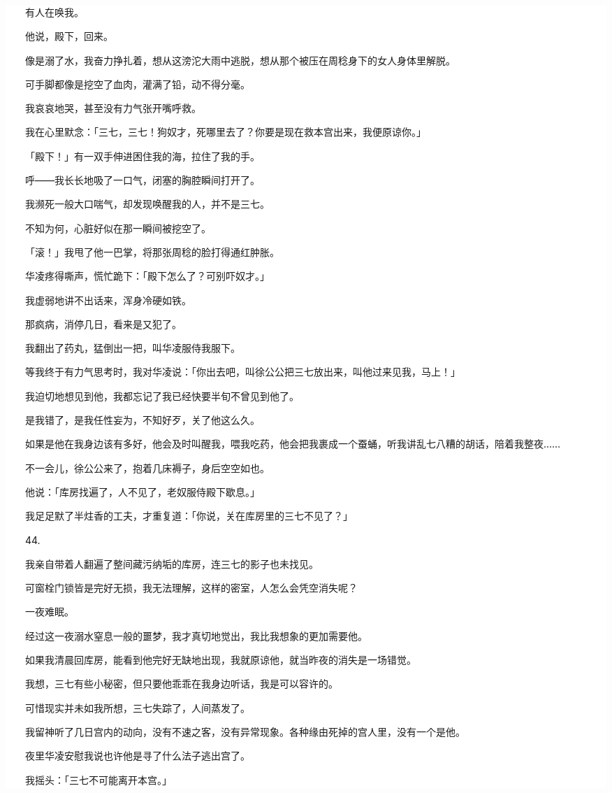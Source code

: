 &emsp;&emsp;有人在唤我。  
  
&emsp;&emsp;他说，殿下，回来。  
  
&emsp;&emsp;像是溺了水，我奋力挣扎着，想从这滂沱大雨中逃脱，想从那个被压在周稔身下的女人身体里解脱。  
  
&emsp;&emsp;可手脚都像是挖空了血肉，灌满了铅，动不得分毫。  
  
&emsp;&emsp;我哀哀地哭，甚至没有力气张开嘴呼救。  
  
&emsp;&emsp;我在心里默念：「三七，三七！狗奴才，死哪里去了？你要是现在救本宫出来，我便原谅你。」  
  
&emsp;&emsp;「殿下！」有一双手伸进困住我的海，拉住了我的手。  
  
&emsp;&emsp;呼——我长长地吸了一口气，闭塞的胸腔瞬间打开了。  
  
&emsp;&emsp;我濒死一般大口喘气，却发现唤醒我的人，并不是三七。  
  
&emsp;&emsp;不知为何，心脏好似在那一瞬间被挖空了。  
  
&emsp;&emsp;「滚！」我甩了他一巴掌，将那张周稔的脸打得通红肿胀。  
  
&emsp;&emsp;华凌疼得嘶声，慌忙跪下：「殿下怎么了？可别吓奴才。」  
  
&emsp;&emsp;我虚弱地讲不出话来，浑身冷硬如铁。  
  
&emsp;&emsp;那疯病，消停几日，看来是又犯了。  
  
&emsp;&emsp;我翻出了药丸，猛倒出一把，叫华凌服侍我服下。  
  
&emsp;&emsp;等我终于有力气思考时，我对华凌说：「你出去吧，叫徐公公把三七放出来，叫他过来见我，马上！」  
  
&emsp;&emsp;我迫切地想见到他，我都忘记了我已经快要半旬不曾见到他了。  
  
&emsp;&emsp;是我错了，是我任性妄为，不知好歹，关了他这么久。  
  
&emsp;&emsp;如果是他在我身边该有多好，他会及时叫醒我，喂我吃药，他会把我裹成一个蚕蛹，听我讲乱七八糟的胡话，陪着我整夜……  
  
&emsp;&emsp;不一会儿，徐公公来了，抱着几床褥子，身后空空如也。  
  
&emsp;&emsp;他说：「库房找遍了，人不见了，老奴服侍殿下歇息。」  
  
&emsp;&emsp;我足足默了半炷香的工夫，才重复道：「你说，关在库房里的三七不见了？」  
  
&emsp;&emsp;44.  
  
&emsp;&emsp;我亲自带着人翻遍了整间藏污纳垢的库房，连三七的影子也未找见。  
  
&emsp;&emsp;可窗栓门锁皆是完好无损，我无法理解，这样的密室，人怎么会凭空消失呢？  
  
&emsp;&emsp;一夜难眠。  
  
&emsp;&emsp;经过这一夜溺水窒息一般的噩梦，我才真切地觉出，我比我想象的更加需要他。  
  
&emsp;&emsp;如果我清晨回库房，能看到他完好无缺地出现，我就原谅他，就当昨夜的消失是一场错觉。  
  
&emsp;&emsp;我想，三七有些小秘密，但只要他乖乖在我身边听话，我是可以容许的。  
  
&emsp;&emsp;可惜现实并未如我所想，三七失踪了，人间蒸发了。  
  
&emsp;&emsp;我留神听了几日宫内的动向，没有不速之客，没有异常现象。各种缘由死掉的宫人里，没有一个是他。  
  
&emsp;&emsp;夜里华凌安慰我说也许他是寻了什么法子逃出宫了。  
  
&emsp;&emsp;我摇头：「三七不可能离开本宫。」  
  